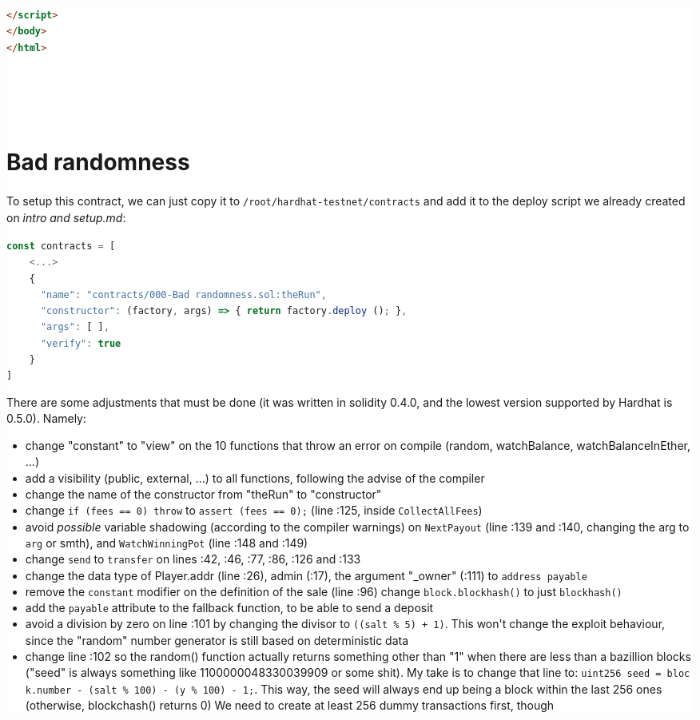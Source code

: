 ```html
</script>
</body>
</html>
```

<br/>
<br/>
<br/>

# Bad randomness

To setup this contract, we can just copy it to `/root/hardhat-testnet/contracts` and add it to the deploy script we already created on *intro and setup.md*:
```js
const contracts = [
	<...>
    {
      "name": "contracts/000-Bad randomness.sol:theRun",
      "constructor": (factory, args) => { return factory.deploy (); },
      "args": [ ],
      "verify": true
    }
]
```

There are some adjustments that must be done (it was written in solidity 0.4.0, and the lowest version supported by Hardhat is 0.5.0).
Namely:
  - change "constant" to "view" on the 10 functions that throw an error on compile (random, watchBalance, watchBalanceInEther, ...)
  - add a visibility (public, external, ...) to all functions, following the advise of the compiler
  - change the name of the constructor from "theRun" to "constructor"
  - change `if (fees == 0) throw` to `assert (fees == 0);` (line :125, inside `CollectAllFees`)
  - avoid _possible_ variable shadowing (according to the compiler warnings) on `NextPayout` (line :139 and :140, changing the arg to `arg` or smth), and `WatchWinningPot` (line :148 and :149)
  - change `send` to `transfer` on lines :42, :46, :77, :86, :126 and :133
  - change the data type of Player.addr (line :26), admin (:17), the argument "_owner" (:111) to `address payable`
  - remove the `constant` modifier on the definition of the sale (line :96)
   change `block.blockhash()` to just `blockhash()`
  - add the `payable` attribute to the fallback function, to be able to send a deposit
  - avoid a division by zero on line :101 by changing the divisor to `((salt % 5) + 1)`. This won't change the exploit behaviour, since the "random" number generator is still based on deterministic data
  - change line :102 so the random() function actually returns something other than "1" when there are less than a bazillion blocks ("seed" is always something like 1100000048330039909 or some shit). My take is to change that line to: `uint256 seed = block.number - (salt % 100) - (y % 100) - 1;`. This way, the seed will always end up being a block within the last 256 ones (otherwise, blockchash() returns 0)
		We need to create at least 256 dummy transactions first, though
